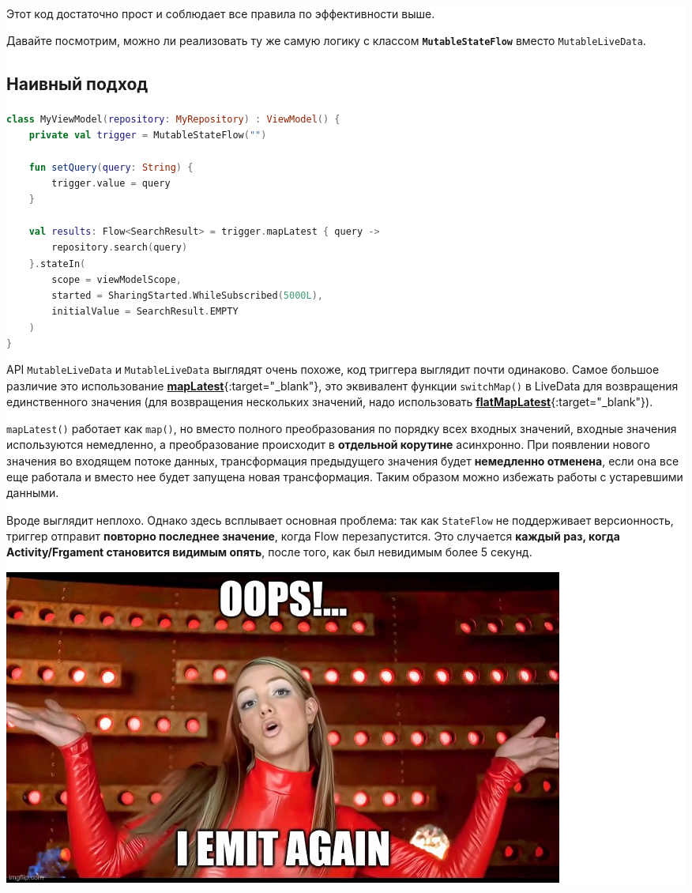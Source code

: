 Этот код достаточно прост и соблюдает все правила по эффективности выше.

Давайте посмотрим, можно ли реализовать ту же самую логику с классом **`MutableStateFlow`** вместо `MutableLiveData`.

## Наивный подход

```kotlin
class MyViewModel(repository: MyRepository) : ViewModel() {
    private val trigger = MutableStateFlow("")

    fun setQuery(query: String) {
        trigger.value = query
    }

    val results: Flow<SearchResult> = trigger.mapLatest { query ->
        repository.search(query)
    }.stateIn(
        scope = viewModelScope,
        started = SharingStarted.WhileSubscribed(5000L),
        initialValue = SearchResult.EMPTY
    )
}
```

API `MutableLiveData` и `MutableLiveData` выглядят очень похоже, код триггера выглядит почти одинаково. Самое большое различие это использование [**mapLatest**](https://kotlin.github.io/kotlinx.coroutines/kotlinx-coroutines-core/kotlinx.coroutines.flow/map-latest.html){:target="_blank"}, это эквивалент функции `switchMap()` в LiveData для возвращения единственного значения (для возвращения нескольких значений, надо использовать [**flatMapLatest**](https://kotlin.github.io/kotlinx.coroutines/kotlinx-coroutines-core/kotlinx.coroutines.flow/flat-map-latest.html){:target="_blank"}).

`mapLatest()` работает как `map()`, но вместо полного преобразования по порядку всех входных значений, входные значения используются немедленно, а преобразование происходит в **отдельной корутине** асинхронно. При появлении нового значения во входящем потоке данных, трансформация предыдущего значения будет **немедленно отменена**, если она все еще работала и вместо нее будет запущена новая трансформация. Таким образом можно избежать работы с устаревшими данными.

Вроде выглядит неплохо. Однако здесь всплывает основная проблема: так как `StateFlow` не поддерживает версионность, триггер отправит **повторно последнее значение**, когда Flow перезапустится. Это случается **каждый раз, когда Activity/Frgament становится видимым опять**, после того, как был невидимым более 5 секунд.

![Oops! I emit again!](/images/2021-09-13-android-kotlin-flow-viewmodel/oops.jpeg)
